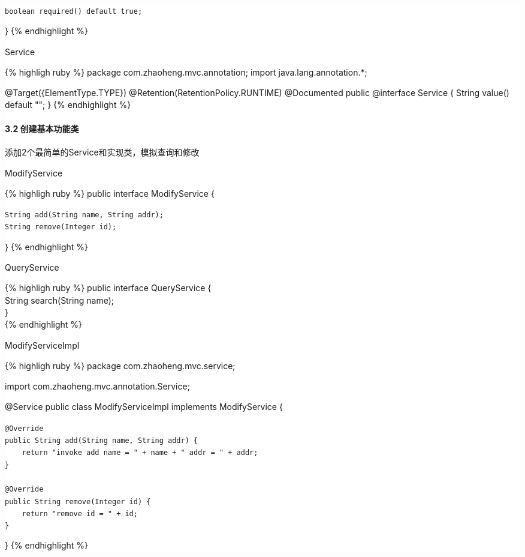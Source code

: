     boolean required() default true;
}
{% endhighlight %}

Service

{% highligh ruby %}
package com.zhaoheng.mvc.annotation;
import java.lang.annotation.*;

@Target({ElementType.TYPE})
@Retention(RetentionPolicy.RUNTIME)
@Documented
public @interface Service {
    String value() default "";
}
{% endhighlight %}

#### 3.2 创建基本功能类

添加2个最简单的Service和实现类，模拟查询和修改

ModifyService

{% highligh ruby %}
public interface ModifyService {  
  
    String add(String name, String addr);  
    String remove(Integer id);  
}
{% endhighlight %}

QueryService

{% highligh ruby %}
public interface QueryService {  
    String search(String name);  
}  
{% endhighlight %}

ModifyServiceImpl

{% highligh ruby %}
package com.zhaoheng.mvc.service;

import com.zhaoheng.mvc.annotation.Service;

@Service
public class ModifyServiceImpl implements ModifyService {

    @Override
    public String add(String name, String addr) {
        return "invoke add name = " + name + " addr = " + addr;
    }

    @Override
    public String remove(Integer id) {
        return "remove id = " + id;
    }
}
{% endhighlight %}
